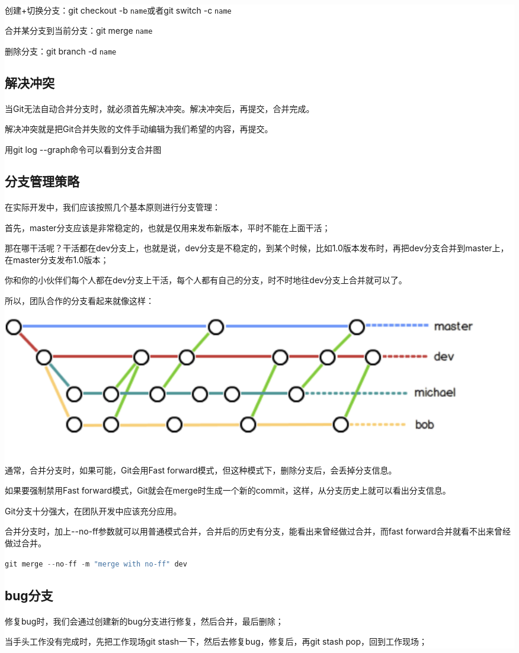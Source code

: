 创建+切换分支：git checkout -b `name`或者git switch -c `name`

合并某分支到当前分支：git merge `name`

删除分支：git branch -d `name`

## 解决冲突

当Git无法自动合并分支时，就必须首先解决冲突。解决冲突后，再提交，合并完成。

解决冲突就是把Git合并失败的文件手动编辑为我们希望的内容，再提交。

用git log --graph命令可以看到分支合并图

## 分支管理策略

在实际开发中，我们应该按照几个基本原则进行分支管理：

首先，master分支应该是非常稳定的，也就是仅用来发布新版本，平时不能在上面干活；

那在哪干活呢？干活都在dev分支上，也就是说，dev分支是不稳定的，到某个时候，比如1.0版本发布时，再把dev分支合并到master上，在master分支发布1.0版本；

你和你的小伙伴们每个人都在dev分支上干活，每个人都有自己的分支，时不时地往dev分支上合并就可以了。

所以，团队合作的分支看起来就像这样：

![分支策略](./分支策略.png)

通常，合并分支时，如果可能，Git会用Fast forward模式，但这种模式下，删除分支后，会丢掉分支信息。

如果要强制禁用Fast forward模式，Git就会在merge时生成一个新的commit，这样，从分支历史上就可以看出分支信息。

Git分支十分强大，在团队开发中应该充分应用。

合并分支时，加上--no-ff参数就可以用普通模式合并，合并后的历史有分支，能看出来曾经做过合并，而fast forward合并就看不出来曾经做过合并。

```js
git merge --no-ff -m "merge with no-ff" dev
```

## bug分支

修复bug时，我们会通过创建新的bug分支进行修复，然后合并，最后删除；

当手头工作没有完成时，先把工作现场git stash一下，然后去修复bug，修复后，再git stash pop，回到工作现场；

